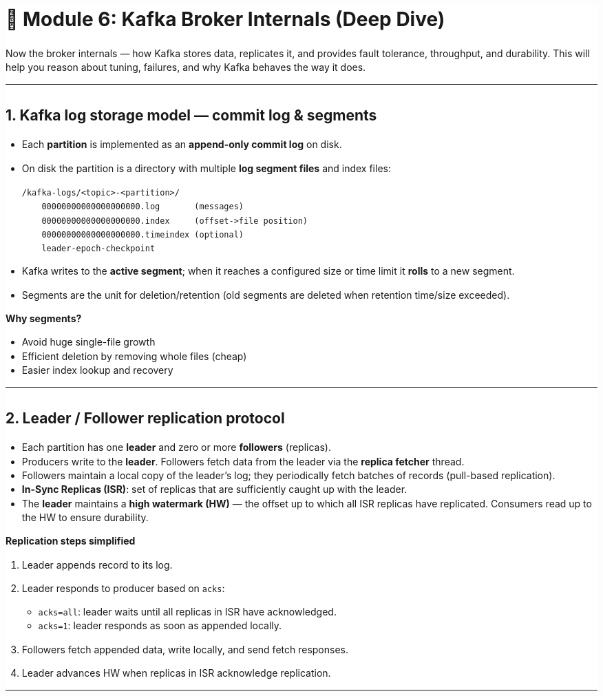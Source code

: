 # 🧭 Module 6: Kafka Broker Internals (Deep Dive)

Now the broker internals — how Kafka stores data, replicates it, and provides fault tolerance, throughput, and durability. This will help you reason about tuning, failures, and why Kafka behaves the way it does.

---

## 1. Kafka log storage model — commit log & segments

* Each **partition** is implemented as an **append-only commit log** on disk.
* On disk the partition is a directory with multiple **log segment files** and index files:

  ```
  /kafka-logs/<topic>-<partition>/
      00000000000000000000.log       (messages)
      00000000000000000000.index     (offset->file position)
      00000000000000000000.timeindex (optional)
      leader-epoch-checkpoint
  ```
* Kafka writes to the **active segment**; when it reaches a configured size or time limit it **rolls** to a new segment.
* Segments are the unit for deletion/retention (old segments are deleted when retention time/size exceeded).

**Why segments?**

* Avoid huge single-file growth
* Efficient deletion by removing whole files (cheap)
* Easier index lookup and recovery

---

## 2. Leader / Follower replication protocol

* Each partition has one **leader** and zero or more **followers** (replicas).
* Producers write to the **leader**. Followers fetch data from the leader via the **replica fetcher** thread.
* Followers maintain a local copy of the leader’s log; they periodically fetch batches of records (pull-based replication).
* **In-Sync Replicas (ISR)**: set of replicas that are sufficiently caught up with the leader.
* The **leader** maintains a **high watermark (HW)** — the offset up to which all ISR replicas have replicated. Consumers read up to the HW to ensure durability.

**Replication steps simplified**

1. Leader appends record to its log.
2. Leader responds to producer based on `acks`:

    * `acks=all`: leader waits until all replicas in ISR have acknowledged.
    * `acks=1`: leader responds as soon as appended locally.
3. Followers fetch appended data, write locally, and send fetch responses.
4. Leader advances HW when replicas in ISR acknowledge replication.

---
